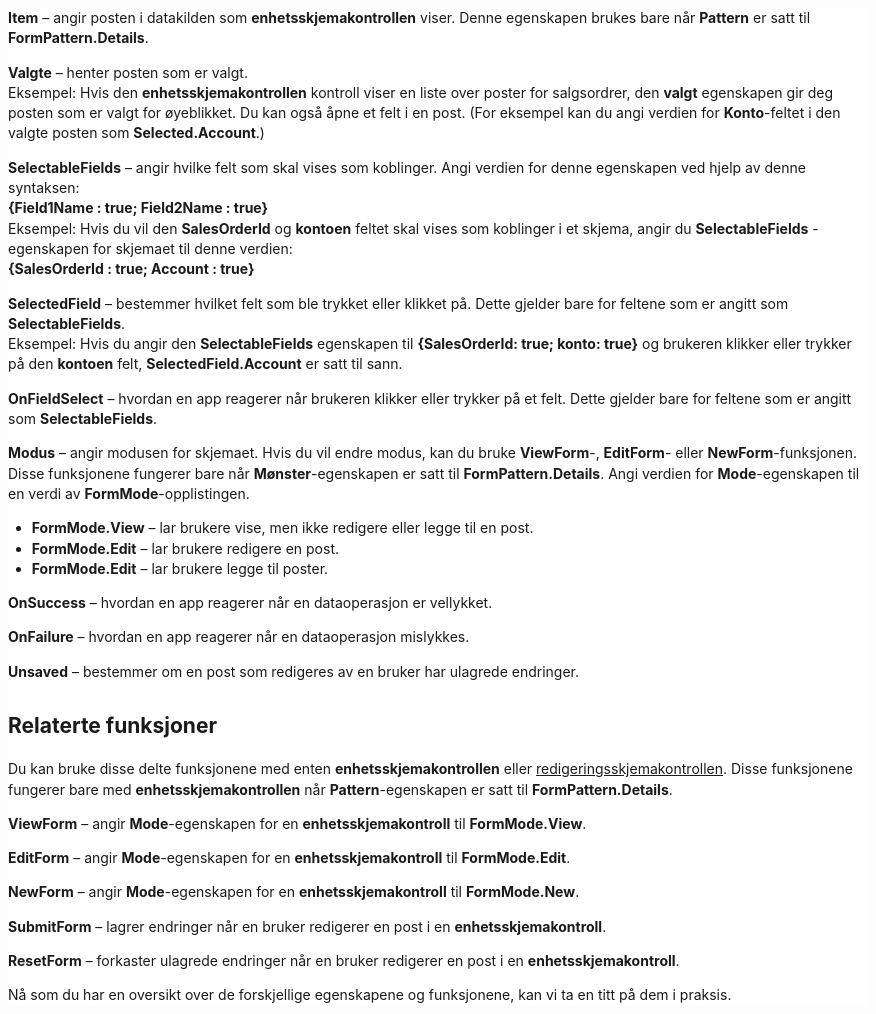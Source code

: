 **Item** – angir posten i datakilden som **enhetsskjemakontrollen** viser. Denne egenskapen brukes bare når **Pattern** er satt til **FormPattern.Details**.

**Valgte** – henter posten som er valgt.  
Eksempel: Hvis den **enhetsskjemakontrollen** kontroll viser en liste over poster for salgsordrer, den **valgt** egenskapen gir deg posten som er valgt for øyeblikket. Du kan også åpne et felt i en post. (For eksempel kan du angi verdien for **Konto**-feltet i den valgte posten som **Selected.Account**.)

**SelectableFields** – angir hvilke felt som skal vises som koblinger. Angi verdien for denne egenskapen ved hjelp av denne syntaksen:  
**{Field1Name : true; Field2Name : true}**  
Eksempel: Hvis du vil den **SalesOrderId** og **kontoen** feltet skal vises som koblinger i et skjema, angir du **SelectableFields** -egenskapen for skjemaet til denne verdien:  
**{SalesOrderId : true; Account : true}**

**SelectedField** – bestemmer hvilket felt som ble trykket eller klikket på. Dette gjelder bare for feltene som er angitt som **SelectableFields**.  
Eksempel: Hvis du angir den **SelectableFields** egenskapen til **{SalesOrderId: true; konto: true}** og brukeren klikker eller trykker på den **kontoen** felt,  **SelectedField.Account** er satt til sann.

**OnFieldSelect** – hvordan en app reagerer når brukeren klikker eller trykker på et felt. Dette gjelder bare for feltene som er angitt som **SelectableFields**.

**Modus** – angir modusen for skjemaet. Hvis du vil endre modus, kan du bruke **ViewForm**-, **EditForm**- eller **NewForm**-funksjonen. Disse funksjonene fungerer bare når **Mønster**-egenskapen er satt til **FormPattern.Details**. Angi verdien for **Mode**-egenskapen til en verdi av **FormMode**-opplistingen.

* **FormMode.View** – lar brukere vise, men ikke redigere eller legge til en post.
* **FormMode.Edit** – lar brukere redigere en post.
* **FormMode.Edit** – lar brukere legge til poster.

**OnSuccess** – hvordan en app reagerer når en dataoperasjon er vellykket.

**OnFailure** – hvordan en app reagerer når en dataoperasjon mislykkes.

**Unsaved** – bestemmer om en post som redigeres av en bruker har ulagrede endringer.

## <a name="related-functions"></a>Relaterte funksjoner
Du kan bruke disse delte funksjonene med enten **enhetsskjemakontrollen** eller [redigeringsskjemakontrollen](functions/function-form.md). Disse funksjonene fungerer bare med **enhetsskjemakontrollen** når **Pattern**-egenskapen er satt til **FormPattern.Details**.

**ViewForm** – angir **Mode**-egenskapen for en **enhetsskjemakontroll** til **FormMode.View**.

**EditForm** – angir **Mode**-egenskapen for en **enhetsskjemakontroll** til **FormMode.Edit**.

**NewForm** – angir **Mode**-egenskapen for en **enhetsskjemakontroll** til **FormMode.New**.

**SubmitForm** – lagrer endringer når en bruker redigerer en post i en **enhetsskjemakontroll**.

**ResetForm** – forkaster ulagrede endringer når en bruker redigerer en post i en **enhetsskjemakontroll**.

Nå som du har en oversikt over de forskjellige egenskapene og funksjonene, kan vi ta en titt på dem i praksis.
